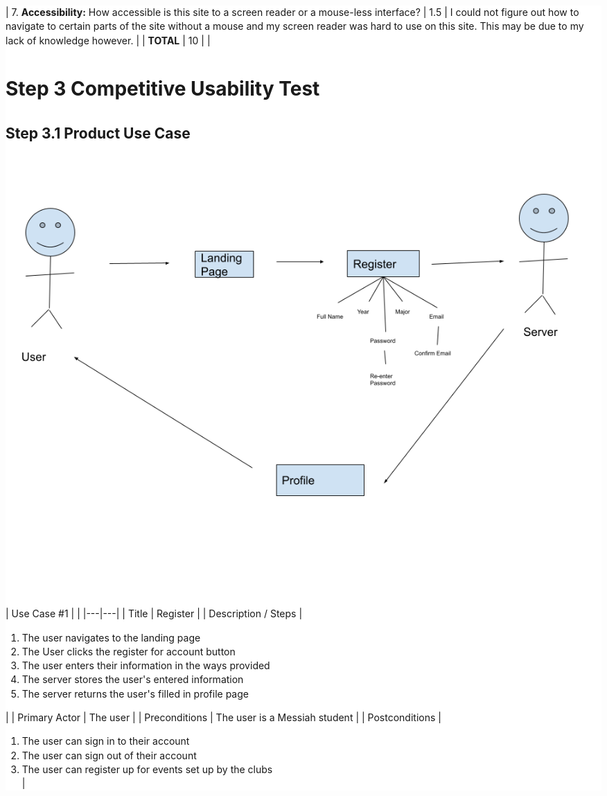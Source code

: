 | 7. **Accessibility:** How accessible is this site to a screen reader or a mouse-less interface? | 1.5  | I could not figure out how to navigate to certain parts of the site without a mouse and my screen reader was hard to use on this site. This may be due to my lack of knowledge however.  |
| **TOTAL** | 10  |   |


# Step 3 Competitive Usability Test

## Step 3.1 Product Use Case
![Step 11](/assets/useCase.png)  
| Use Case #1 | |
|---|---|
| Title | Register |
| Description / Steps | <ol> <li> The user navigates to the landing page </li> <li> The User clicks the register for account button </li> <li> The user enters their information in the ways provided </li> <li> The server stores the user's entered information </li> <li> The server returns the user's filled in profile page </li> </ol>  |
| Primary Actor | The user |
| Preconditions | The user is a Messiah student |
| Postconditions | <ol> <li> The user can sign in to their account </li> <li> The user can sign out of their account</li> <li> The user can register up for events set up by the clubs </li> </oi> |
